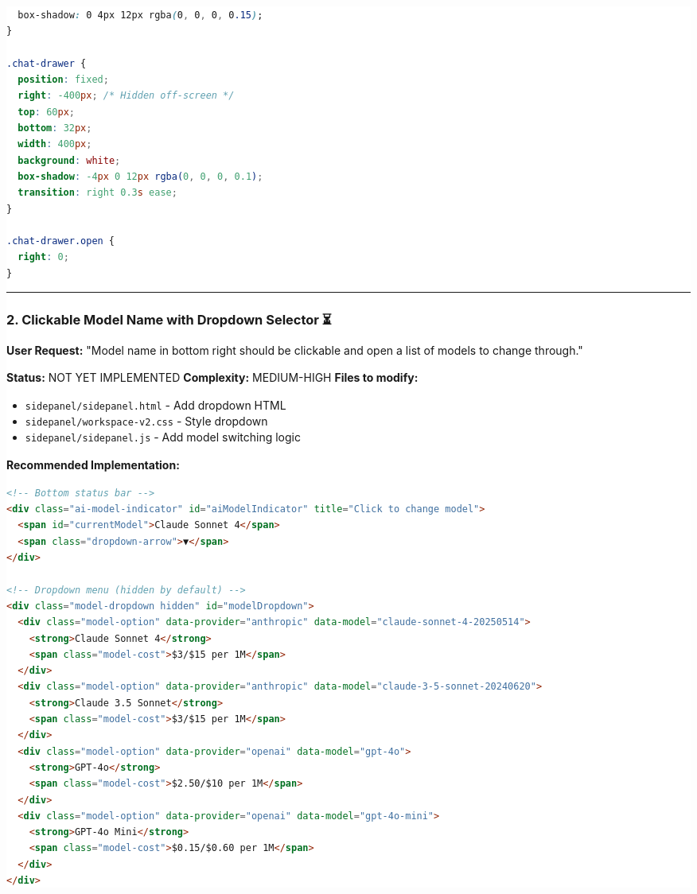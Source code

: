 ```css
  box-shadow: 0 4px 12px rgba(0, 0, 0, 0.15);
}

.chat-drawer {
  position: fixed;
  right: -400px; /* Hidden off-screen */
  top: 60px;
  bottom: 32px;
  width: 400px;
  background: white;
  box-shadow: -4px 0 12px rgba(0, 0, 0, 0.1);
  transition: right 0.3s ease;
}

.chat-drawer.open {
  right: 0;
}
```

---

### 2. **Clickable Model Name with Dropdown Selector** ⏳
**User Request:** "Model name in bottom right should be clickable and open a list of models to change through."

**Status:** NOT YET IMPLEMENTED
**Complexity:** MEDIUM-HIGH
**Files to modify:**
- `sidepanel/sidepanel.html` - Add dropdown HTML
- `sidepanel/workspace-v2.css` - Style dropdown
- `sidepanel/sidepanel.js` - Add model switching logic

**Recommended Implementation:**
```html
<!-- Bottom status bar -->
<div class="ai-model-indicator" id="aiModelIndicator" title="Click to change model">
  <span id="currentModel">Claude Sonnet 4</span>
  <span class="dropdown-arrow">▼</span>
</div>

<!-- Dropdown menu (hidden by default) -->
<div class="model-dropdown hidden" id="modelDropdown">
  <div class="model-option" data-provider="anthropic" data-model="claude-sonnet-4-20250514">
    <strong>Claude Sonnet 4</strong>
    <span class="model-cost">$3/$15 per 1M</span>
  </div>
  <div class="model-option" data-provider="anthropic" data-model="claude-3-5-sonnet-20240620">
    <strong>Claude 3.5 Sonnet</strong>
    <span class="model-cost">$3/$15 per 1M</span>
  </div>
  <div class="model-option" data-provider="openai" data-model="gpt-4o">
    <strong>GPT-4o</strong>
    <span class="model-cost">$2.50/$10 per 1M</span>
  </div>
  <div class="model-option" data-provider="openai" data-model="gpt-4o-mini">
    <strong>GPT-4o Mini</strong>
    <span class="model-cost">$0.15/$0.60 per 1M</span>
  </div>
</div>
```
